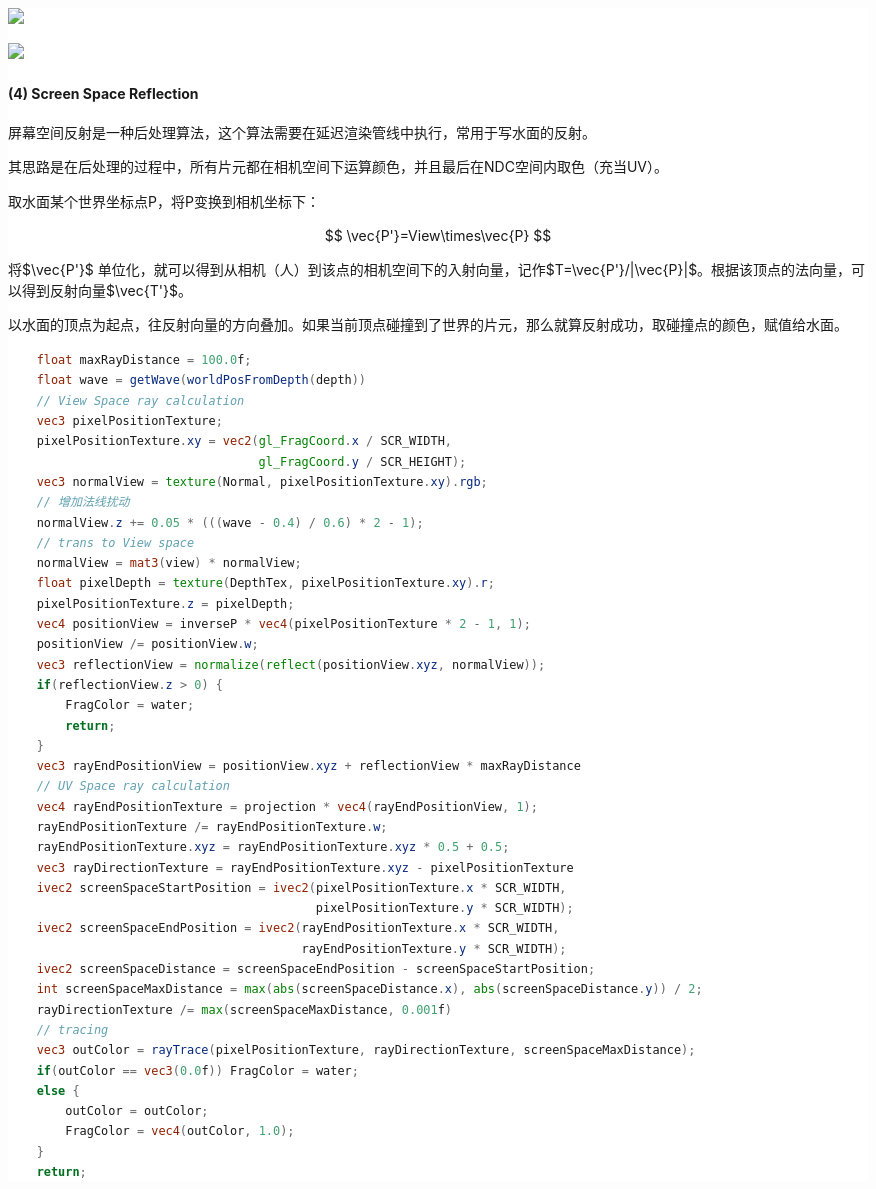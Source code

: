 ![](https://cdn.jsdelivr.net/gh/InverseDa/image@master/image/Untitled%207.png)

![](https://cdn.jsdelivr.net/gh/InverseDa/image@master/image/Untitled%208.png)

#### (4) Screen Space Reflection

屏幕空间反射是一种后处理算法，这个算法需要在延迟渲染管线中执行，常用于写水面的反射。

其思路是在后处理的过程中，所有片元都在相机空间下运算颜色，并且最后在NDC空间内取色（充当UV）。

取水面某个世界坐标点P，将P变换到相机坐标下：

$$
\vec{P'}=View\times\vec{P}
$$

将$\vec{P'}$ 单位化，就可以得到从相机（人）到该点的相机空间下的入射向量，记作$T=\vec{P'}/|\vec{P}|$。根据该顶点的法向量，可以得到反射向量$\vec{T'}$。

以水面的顶点为起点，往反射向量的方向叠加。如果当前顶点碰撞到了世界的片元，那么就算反射成功，取碰撞点的颜色，赋值给水面。

```glsl
    float maxRayDistance = 100.0f;
    float wave = getWave(worldPosFromDepth(depth))  
    // View Space ray calculation
    vec3 pixelPositionTexture;
    pixelPositionTexture.xy = vec2(gl_FragCoord.x / SCR_WIDTH,
                                   gl_FragCoord.y / SCR_HEIGHT);
    vec3 normalView = texture(Normal, pixelPositionTexture.xy).rgb;
    // 增加法线扰动
    normalView.z += 0.05 * (((wave - 0.4) / 0.6) * 2 - 1);
    // trans to View space
    normalView = mat3(view) * normalView;
    float pixelDepth = texture(DepthTex, pixelPositionTexture.xy).r;
    pixelPositionTexture.z = pixelDepth;
    vec4 positionView = inverseP * vec4(pixelPositionTexture * 2 - 1, 1);
    positionView /= positionView.w;
    vec3 reflectionView = normalize(reflect(positionView.xyz, normalView));
    if(reflectionView.z > 0) {
        FragColor = water;
        return;
    }
    vec3 rayEndPositionView = positionView.xyz + reflectionView * maxRayDistance    
    // UV Space ray calculation
    vec4 rayEndPositionTexture = projection * vec4(rayEndPositionView, 1);
    rayEndPositionTexture /= rayEndPositionTexture.w;
    rayEndPositionTexture.xyz = rayEndPositionTexture.xyz * 0.5 + 0.5;
    vec3 rayDirectionTexture = rayEndPositionTexture.xyz - pixelPositionTexture 
    ivec2 screenSpaceStartPosition = ivec2(pixelPositionTexture.x * SCR_WIDTH,
                                           pixelPositionTexture.y * SCR_WIDTH);
    ivec2 screenSpaceEndPosition = ivec2(rayEndPositionTexture.x * SCR_WIDTH,
                                         rayEndPositionTexture.y * SCR_WIDTH);
    ivec2 screenSpaceDistance = screenSpaceEndPosition - screenSpaceStartPosition;
    int screenSpaceMaxDistance = max(abs(screenSpaceDistance.x), abs(screenSpaceDistance.y)) / 2;
    rayDirectionTexture /= max(screenSpaceMaxDistance, 0.001f)  
    // tracing
    vec3 outColor = rayTrace(pixelPositionTexture, rayDirectionTexture, screenSpaceMaxDistance);
    if(outColor == vec3(0.0f)) FragColor = water;
    else {
        outColor = outColor;
        FragColor = vec4(outColor, 1.0);
    }
    return;
```
